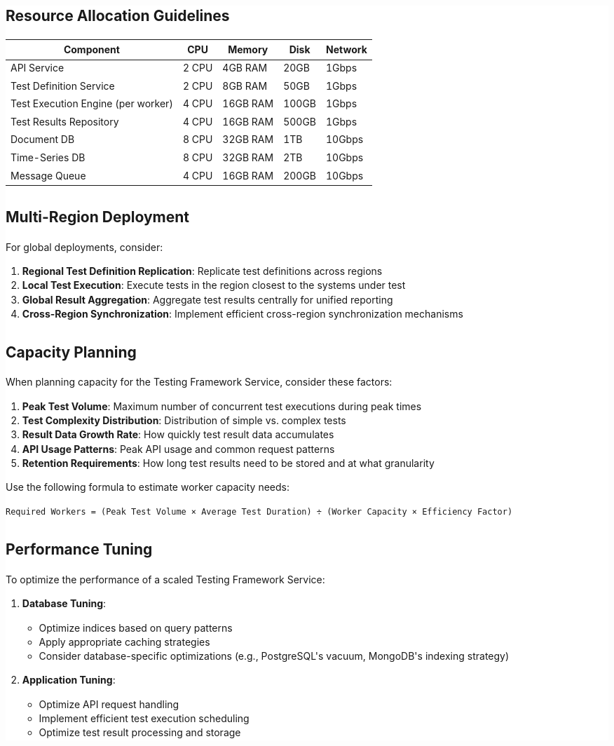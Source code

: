
## Resource Allocation Guidelines

| Component | CPU | Memory | Disk | Network |
|-----------|-----|--------|------|---------|
| API Service | 2 CPU | 4GB RAM | 20GB | 1Gbps |
| Test Definition Service | 2 CPU | 8GB RAM | 50GB | 1Gbps |
| Test Execution Engine (per worker) | 4 CPU | 16GB RAM | 100GB | 1Gbps |
| Test Results Repository | 4 CPU | 16GB RAM | 500GB | 1Gbps |
| Document DB | 8 CPU | 32GB RAM | 1TB | 10Gbps |
| Time-Series DB | 8 CPU | 32GB RAM | 2TB | 10Gbps |
| Message Queue | 4 CPU | 16GB RAM | 200GB | 10Gbps |

## Multi-Region Deployment

For global deployments, consider:

1. **Regional Test Definition Replication**: Replicate test definitions across regions
2. **Local Test Execution**: Execute tests in the region closest to the systems under test
3. **Global Result Aggregation**: Aggregate test results centrally for unified reporting
4. **Cross-Region Synchronization**: Implement efficient cross-region synchronization mechanisms

## Capacity Planning

When planning capacity for the Testing Framework Service, consider these factors:

1. **Peak Test Volume**: Maximum number of concurrent test executions during peak times
2. **Test Complexity Distribution**: Distribution of simple vs. complex tests
3. **Result Data Growth Rate**: How quickly test result data accumulates
4. **API Usage Patterns**: Peak API usage and common request patterns
5. **Retention Requirements**: How long test results need to be stored and at what granularity

Use the following formula to estimate worker capacity needs:
```
Required Workers = (Peak Test Volume × Average Test Duration) ÷ (Worker Capacity × Efficiency Factor)
```

## Performance Tuning

To optimize the performance of a scaled Testing Framework Service:

1. **Database Tuning**:
   - Optimize indices based on query patterns
   - Apply appropriate caching strategies
   - Consider database-specific optimizations (e.g., PostgreSQL's vacuum, MongoDB's indexing strategy)

2. **Application Tuning**:
   - Optimize API request handling
   - Implement efficient test execution scheduling
   - Optimize test result processing and storage
